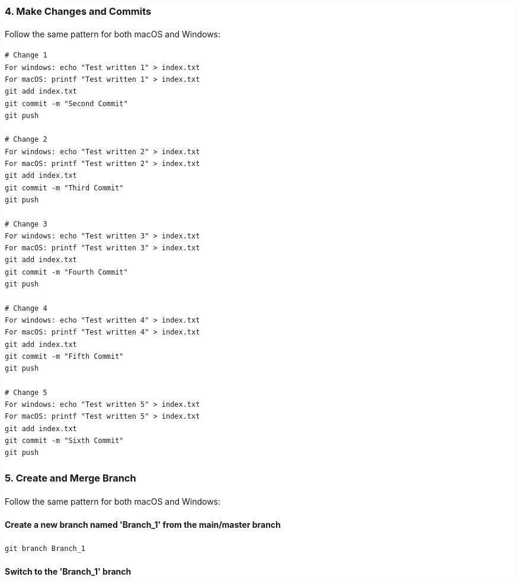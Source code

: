 ### 4. Make Changes and Commits

Follow the same pattern for both macOS and Windows:

```
# Change 1
For windows: echo "Test written 1" > index.txt
For macOS: printf "Test written 1" > index.txt
git add index.txt
git commit -m "Second Commit"
git push

# Change 2
For windows: echo "Test written 2" > index.txt
For macOS: printf "Test written 2" > index.txt
git add index.txt
git commit -m "Third Commit"
git push

# Change 3
For windows: echo "Test written 3" > index.txt
For macOS: printf "Test written 3" > index.txt
git add index.txt
git commit -m "Fourth Commit"
git push

# Change 4
For windows: echo "Test written 4" > index.txt
For macOS: printf "Test written 4" > index.txt
git add index.txt
git commit -m "Fifth Commit"
git push

# Change 5
For windows: echo "Test written 5" > index.txt
For macOS: printf "Test written 5" > index.txt
git add index.txt
git commit -m "Sixth Commit"
git push
```

### 5. Create and Merge Branch

Follow the same pattern for both macOS and Windows:

#### Create a new branch named 'Branch_1' from the main/master branch

```
git branch Branch_1
```

#### Switch to the 'Branch_1' branch
